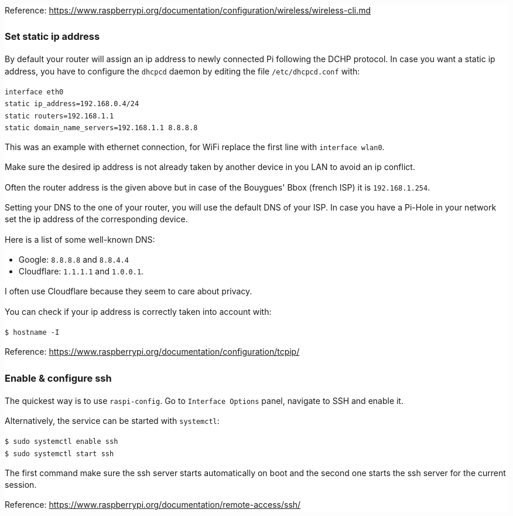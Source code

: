 Reference:
https://www.raspberrypi.org/documentation/configuration/wireless/wireless-cli.md

### Set static ip address 

By default your router will assign an ip address to newly connected Pi following the DCHP protocol. 
In case you want a static ip address, you have to configure the `dhcpcd` daemon by editing the file `/etc/dhcpcd.conf` with:

```
interface eth0
static ip_address=192.168.0.4/24    
static routers=192.168.1.1
static domain_name_servers=192.168.1.1 8.8.8.8
```

This was an example with ethernet connection, for WiFi replace the first line with `interface wlan0`.

Make sure the desired ip address is not already taken by another device in you LAN to avoid an ip conflict.

Often the router address is the given above but in case of the Bouygues' Bbox (french ISP) it is `192.168.1.254`.

Setting your DNS to the one of your router, you will use the default DNS of your ISP. In case you have a Pi-Hole in your network set the ip address of the corresponding device. 

Here is a list of some well-known DNS:
- Google: `8.8.8.8` and `8.8.4.4`
- Cloudflare: `1.1.1.1` and `1.0.0.1`.

I often use Cloudflare because they seem to care about privacy. 

You can check if your ip address is correctly taken into account with:

```
$ hostname -I
```

Reference:
https://www.raspberrypi.org/documentation/configuration/tcpip/

### Enable & configure ssh

The quickest way is to use `raspi-config`. Go to `Interface Options` panel, navigate to SSH and enable it.

Alternatively, the service can be started with `systemctl`:

```
$ sudo systemctl enable ssh
$ sudo systemctl start ssh
```

The first command make sure the ssh server starts automatically on boot and the second one starts the ssh server for the current session.

Reference:
https://www.raspberrypi.org/documentation/remote-access/ssh/
